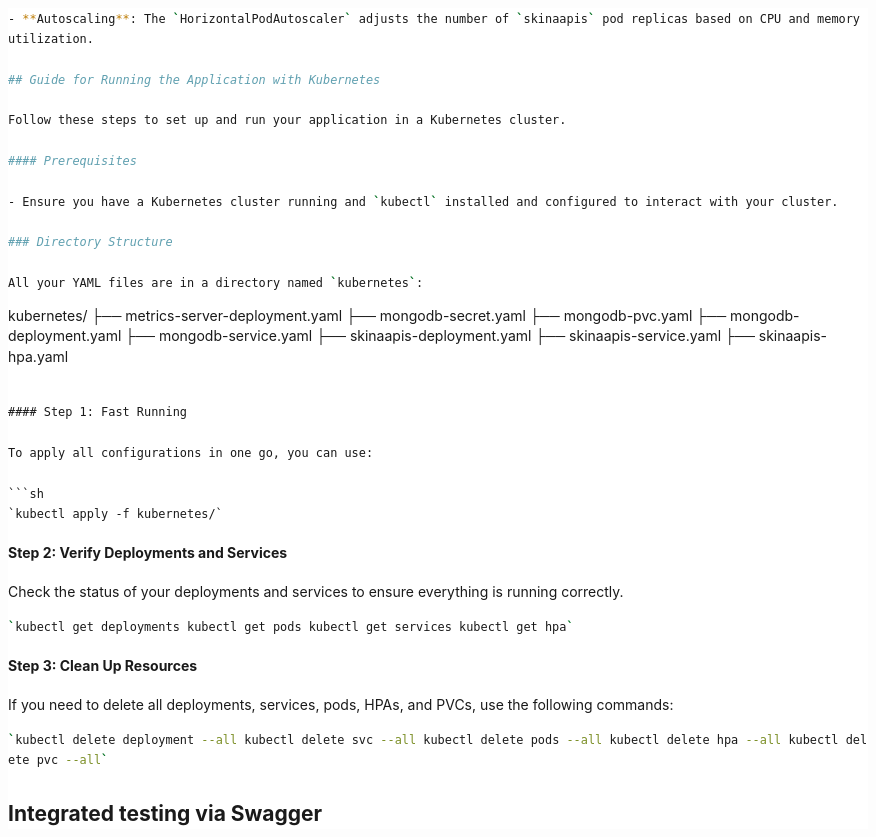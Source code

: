    ```sh
- **Autoscaling**: The `HorizontalPodAutoscaler` adjusts the number of `skinaapis` pod replicas based on CPU and memory utilization.

## Guide for Running the Application with Kubernetes

Follow these steps to set up and run your application in a Kubernetes cluster.

#### Prerequisites

- Ensure you have a Kubernetes cluster running and `kubectl` installed and configured to interact with your cluster.

### Directory Structure

All your YAML files are in a directory named `kubernetes`:

```
kubernetes/
  ├── metrics-server-deployment.yaml
  ├── mongodb-secret.yaml
  ├── mongodb-pvc.yaml
  ├── mongodb-deployment.yaml
  ├── mongodb-service.yaml
  ├── skinaapis-deployment.yaml
  ├── skinaapis-service.yaml
  ├── skinaapis-hpa.yaml
```

#### Step 1: Fast Running

To apply all configurations in one go, you can use:

```sh
`kubectl apply -f kubernetes/`
```

#### Step 2: Verify Deployments and Services

Check the status of your deployments and services to ensure everything is running correctly.

```sh
`kubectl get deployments kubectl get pods kubectl get services kubectl get hpa`
```

#### Step 3: Clean Up Resources

If you need to delete all deployments, services, pods, HPAs, and PVCs, use the following commands:

```sh
`kubectl delete deployment --all kubectl delete svc --all kubectl delete pods --all kubectl delete hpa --all kubectl delete pvc --all`
```
## Integrated testing via Swagger  
